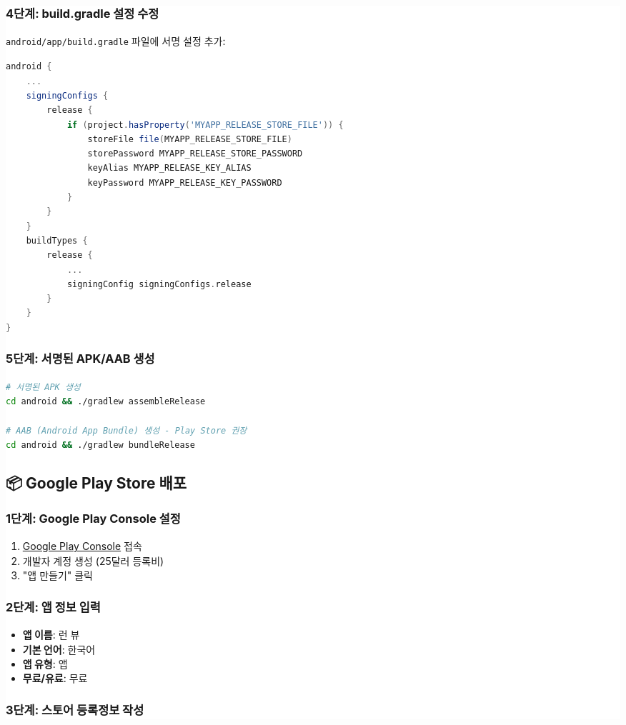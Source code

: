 ### 4단계: build.gradle 설정 수정

`android/app/build.gradle` 파일에 서명 설정 추가:

```gradle
android {
    ...
    signingConfigs {
        release {
            if (project.hasProperty('MYAPP_RELEASE_STORE_FILE')) {
                storeFile file(MYAPP_RELEASE_STORE_FILE)
                storePassword MYAPP_RELEASE_STORE_PASSWORD
                keyAlias MYAPP_RELEASE_KEY_ALIAS
                keyPassword MYAPP_RELEASE_KEY_PASSWORD
            }
        }
    }
    buildTypes {
        release {
            ...
            signingConfig signingConfigs.release
        }
    }
}
```

### 5단계: 서명된 APK/AAB 생성

```bash
# 서명된 APK 생성
cd android && ./gradlew assembleRelease

# AAB (Android App Bundle) 생성 - Play Store 권장
cd android && ./gradlew bundleRelease
```

## 📦 Google Play Store 배포

### 1단계: Google Play Console 설정

1. [Google Play Console](https://play.google.com/console) 접속
2. 개발자 계정 생성 (25달러 등록비)
3. "앱 만들기" 클릭

### 2단계: 앱 정보 입력

- **앱 이름**: 런 뷰
- **기본 언어**: 한국어
- **앱 유형**: 앱
- **무료/유료**: 무료

### 3단계: 스토어 등록정보 작성

